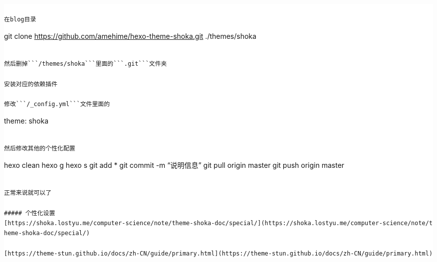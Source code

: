 ```

在blog目录
```
git clone https://github.com/amehime/hexo-theme-shoka.git ./themes/shoka
```

然后删掉```/themes/shoka```里面的```.git```文件夹

安装对应的依赖插件

修改```/_config.yml```文件里面的
```
theme: shoka
```

然后修改其他的个性化配置
```
hexo clean
hexo g
hexo s
git add *
git commit -m “说明信息”
git pull origin master
git push origin master
```

正常来说就可以了

##### 个性化设置
[https://shoka.lostyu.me/computer-science/note/theme-shoka-doc/special/](https://shoka.lostyu.me/computer-science/note/theme-shoka-doc/special/)

[https://theme-stun.github.io/docs/zh-CN/guide/primary.html](https://theme-stun.github.io/docs/zh-CN/guide/primary.html)
